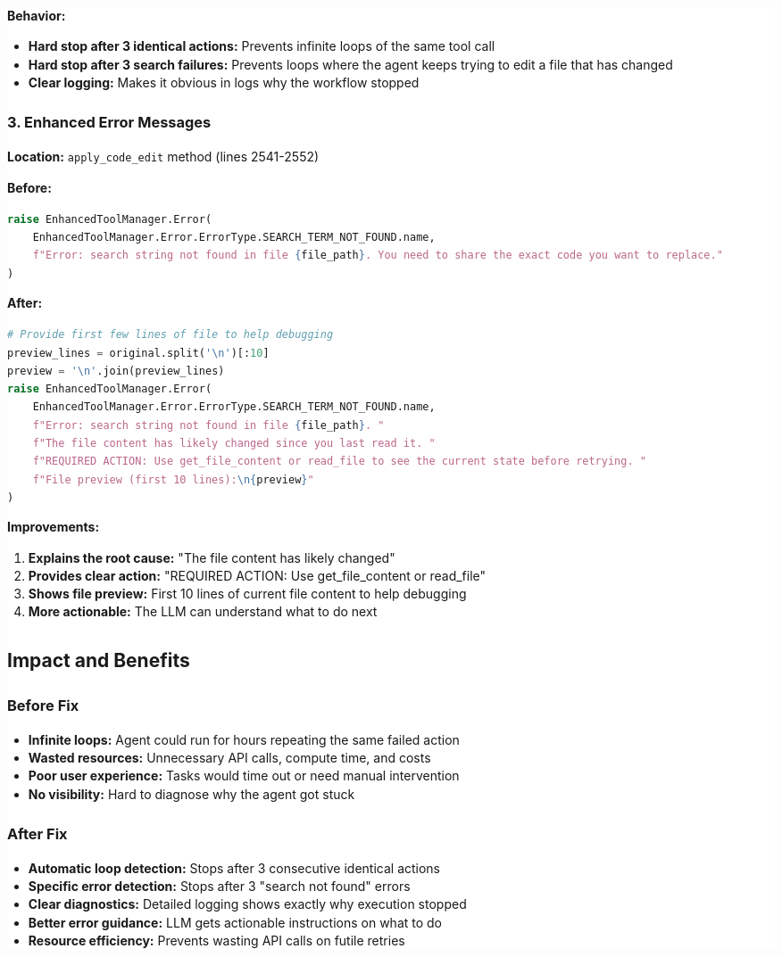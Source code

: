 **Behavior:**
- **Hard stop after 3 identical actions:** Prevents infinite loops of the same tool call
- **Hard stop after 3 search failures:** Prevents loops where the agent keeps trying to edit a file that has changed
- **Clear logging:** Makes it obvious in logs why the workflow stopped

### 3. Enhanced Error Messages

**Location:** `apply_code_edit` method (lines 2541-2552)

**Before:**
```python
raise EnhancedToolManager.Error(
    EnhancedToolManager.Error.ErrorType.SEARCH_TERM_NOT_FOUND.name,
    f"Error: search string not found in file {file_path}. You need to share the exact code you want to replace."
)
```

**After:**
```python
# Provide first few lines of file to help debugging
preview_lines = original.split('\n')[:10]
preview = '\n'.join(preview_lines)
raise EnhancedToolManager.Error(
    EnhancedToolManager.Error.ErrorType.SEARCH_TERM_NOT_FOUND.name,
    f"Error: search string not found in file {file_path}. "
    f"The file content has likely changed since you last read it. "
    f"REQUIRED ACTION: Use get_file_content or read_file to see the current state before retrying. "
    f"File preview (first 10 lines):\n{preview}"
)
```

**Improvements:**
1. **Explains the root cause:** "The file content has likely changed"
2. **Provides clear action:** "REQUIRED ACTION: Use get_file_content or read_file"
3. **Shows file preview:** First 10 lines of current file content to help debugging
4. **More actionable:** The LLM can understand what to do next

## Impact and Benefits

### Before Fix
- **Infinite loops:** Agent could run for hours repeating the same failed action
- **Wasted resources:** Unnecessary API calls, compute time, and costs
- **Poor user experience:** Tasks would time out or need manual intervention
- **No visibility:** Hard to diagnose why the agent got stuck

### After Fix
- **Automatic loop detection:** Stops after 3 consecutive identical actions
- **Specific error detection:** Stops after 3 "search not found" errors
- **Clear diagnostics:** Detailed logging shows exactly why execution stopped
- **Better error guidance:** LLM gets actionable instructions on what to do
- **Resource efficiency:** Prevents wasting API calls on futile retries
